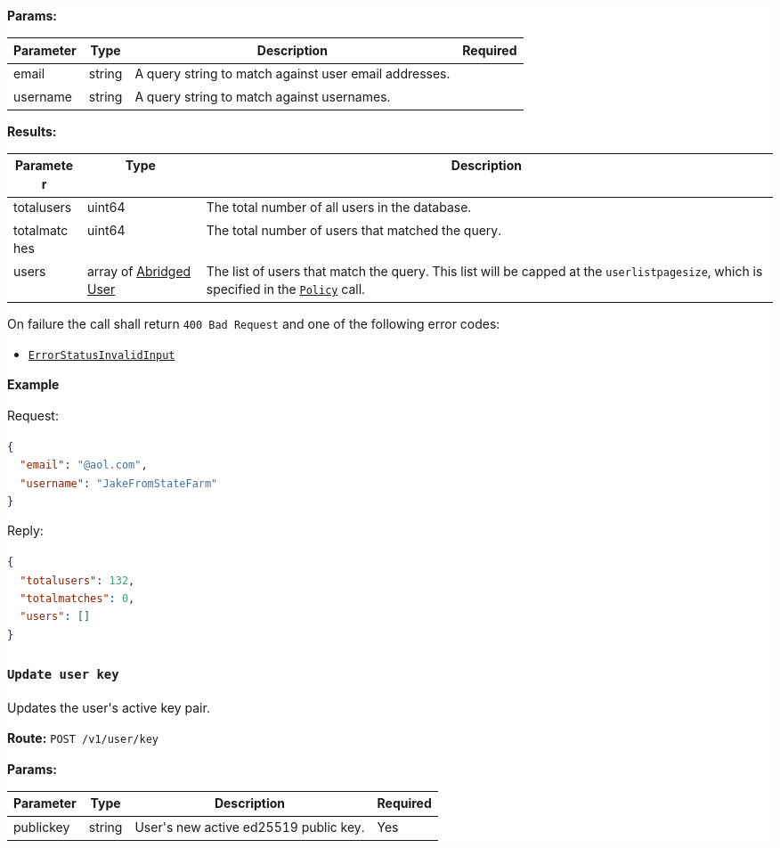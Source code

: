 **Params:**

| Parameter | Type | Description | Required |
|-----------|------|-------------|----------|
| email | string | A query string to match against user email addresses. | |
| username | string | A query string to match against usernames. | |

**Results:**

| Parameter | Type | Description |
|-|-|-|
| totalusers | uint64 | The total number of all users in the database. |
| totalmatches | uint64 | The total number of users that matched the query. |
| users | array of [Abridged User](#abridged-user) | The list of users that match the query. This list will be capped at the `userlistpagesize`, which is specified in the [`Policy`](#policy) call. |

On failure the call shall return `400 Bad Request` and one of the following
error codes:
- [`ErrorStatusInvalidInput`](#ErrorStatusInvalidInput)

**Example**

Request:

```json
{
  "email": "@aol.com",
  "username": "JakeFromStateFarm"
}
```

Reply:

```json
{
  "totalusers": 132,
  "totalmatches": 0,
  "users": []
}
```

### `Update user key`

Updates the user's active key pair.

**Route:** `POST /v1/user/key`

**Params:**

| Parameter | Type | Description | Required |
|-|-|-|-|
| publickey | string | User's new active ed25519 public key. | Yes |
